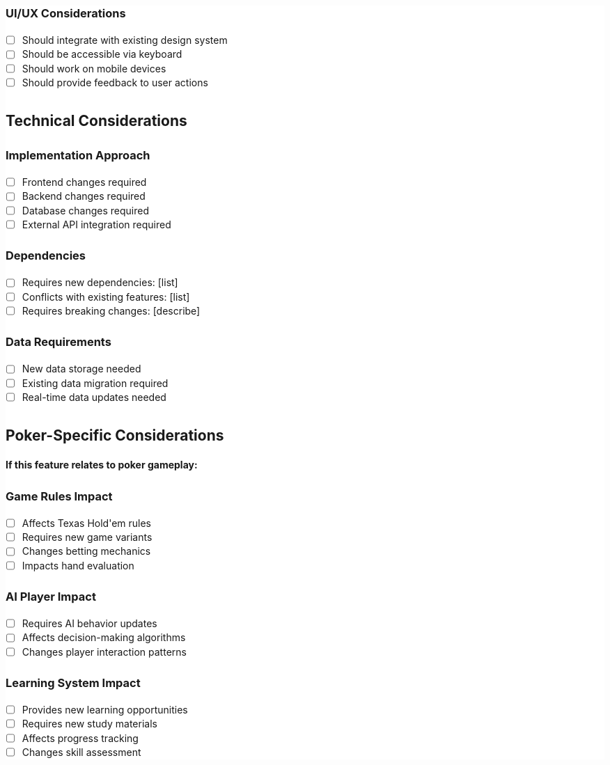 ### UI/UX Considerations

- [ ] Should integrate with existing design system
- [ ] Should be accessible via keyboard
- [ ] Should work on mobile devices
- [ ] Should provide feedback to user actions

## Technical Considerations

### Implementation Approach

- [ ] Frontend changes required
- [ ] Backend changes required
- [ ] Database changes required
- [ ] External API integration required

### Dependencies

- [ ] Requires new dependencies: [list]
- [ ] Conflicts with existing features: [list]
- [ ] Requires breaking changes: [describe]

### Data Requirements

- [ ] New data storage needed
- [ ] Existing data migration required
- [ ] Real-time data updates needed

## Poker-Specific Considerations

**If this feature relates to poker gameplay:**

### Game Rules Impact

- [ ] Affects Texas Hold'em rules
- [ ] Requires new game variants
- [ ] Changes betting mechanics
- [ ] Impacts hand evaluation

### AI Player Impact

- [ ] Requires AI behavior updates
- [ ] Affects decision-making algorithms
- [ ] Changes player interaction patterns

### Learning System Impact

- [ ] Provides new learning opportunities
- [ ] Requires new study materials
- [ ] Affects progress tracking
- [ ] Changes skill assessment

